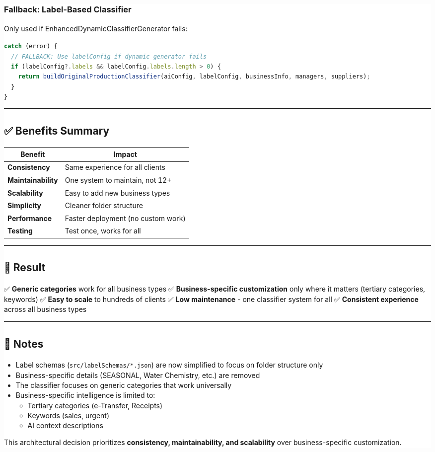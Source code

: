 ### **Fallback: Label-Based Classifier**

Only used if EnhancedDynamicClassifierGenerator fails:

```javascript
catch (error) {
  // FALLBACK: Use labelConfig if dynamic generator fails
  if (labelConfig?.labels && labelConfig.labels.length > 0) {
    return buildOriginalProductionClassifier(aiConfig, labelConfig, businessInfo, managers, suppliers);
  }
}
```

---

## ✅ **Benefits Summary**

| Benefit | Impact |
|---------|--------|
| **Consistency** | Same experience for all clients |
| **Maintainability** | One system to maintain, not 12+ |
| **Scalability** | Easy to add new business types |
| **Simplicity** | Cleaner folder structure |
| **Performance** | Faster deployment (no custom work) |
| **Testing** | Test once, works for all |

---

## 🎯 **Result**

✅ **Generic categories** work for all business types
✅ **Business-specific customization** only where it matters (tertiary categories, keywords)
✅ **Easy to scale** to hundreds of clients
✅ **Low maintenance** - one classifier system for all
✅ **Consistent experience** across all business types

---

## 📝 **Notes**

- Label schemas (`src/labelSchemas/*.json`) are now simplified to focus on folder structure only
- Business-specific details (SEASONAL, Water Chemistry, etc.) are removed
- The classifier focuses on generic categories that work universally
- Business-specific intelligence is limited to:
  - Tertiary categories (e-Transfer, Receipts)
  - Keywords (sales, urgent)
  - AI context descriptions

This architectural decision prioritizes **consistency, maintainability, and scalability** over business-specific customization.

